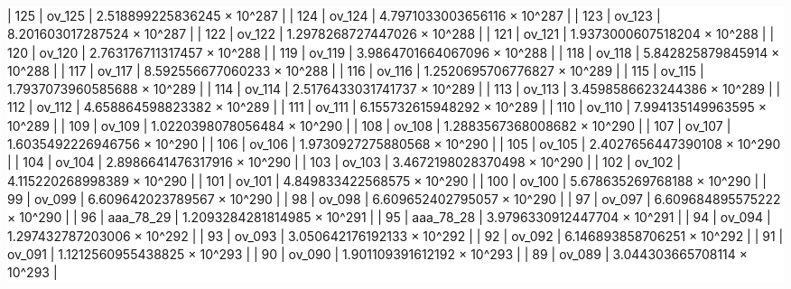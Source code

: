 | 125 | ov_125 | 2.518899225836245 × 10^287 |
| 124 | ov_124 | 4.7971033003656116 × 10^287 |
| 123 | ov_123 | 8.201603017287524 × 10^287 |
| 122 | ov_122 | 1.2978268727447026 × 10^288 |
| 121 | ov_121 | 1.9373000607518204 × 10^288 |
| 120 | ov_120 | 2.763176711317457 × 10^288 |
| 119 | ov_119 | 3.9864701664067096 × 10^288 |
| 118 | ov_118 | 5.842825879845914 × 10^288 |
| 117 | ov_117 | 8.592556677060233 × 10^288 |
| 116 | ov_116 | 1.2520695706776827 × 10^289 |
| 115 | ov_115 | 1.7937073960585688 × 10^289 |
| 114 | ov_114 | 2.5176433031741737 × 10^289 |
| 113 | ov_113 | 3.4598586623244386 × 10^289 |
| 112 | ov_112 | 4.658864598823382 × 10^289 |
| 111 | ov_111 | 6.155732615948292 × 10^289 |
| 110 | ov_110 | 7.994135149963595 × 10^289 |
| 109 | ov_109 | 1.0220398078056484 × 10^290 |
| 108 | ov_108 | 1.2883567368008682 × 10^290 |
| 107 | ov_107 | 1.6035492226946756 × 10^290 |
| 106 | ov_106 | 1.9730927275880568 × 10^290 |
| 105 | ov_105 | 2.4027656447390108 × 10^290 |
| 104 | ov_104 | 2.8986641476317916 × 10^290 |
| 103 | ov_103 | 3.4672198028370498 × 10^290 |
| 102 | ov_102 | 4.115220268998389 × 10^290 |
| 101 | ov_101 | 4.849833422568575 × 10^290 |
| 100 | ov_100 | 5.678635269768188 × 10^290 |
| 99 | ov_099 | 6.609642023789567 × 10^290 |
| 98 | ov_098 | 6.609652402795057 × 10^290 |
| 97 | ov_097 | 6.609684895575222 × 10^290 |
| 96 | aaa_78_29 | 1.2093284281814985 × 10^291 |
| 95 | aaa_78_28 | 3.9796330912447704 × 10^291 |
| 94 | ov_094 | 1.297432787203006 × 10^292 |
| 93 | ov_093 | 3.050642176192133 × 10^292 |
| 92 | ov_092 | 6.146893858706251 × 10^292 |
| 91 | ov_091 | 1.1212560955438825 × 10^293 |
| 90 | ov_090 | 1.901109391612192 × 10^293 |
| 89 | ov_089 | 3.044303665708114 × 10^293 |